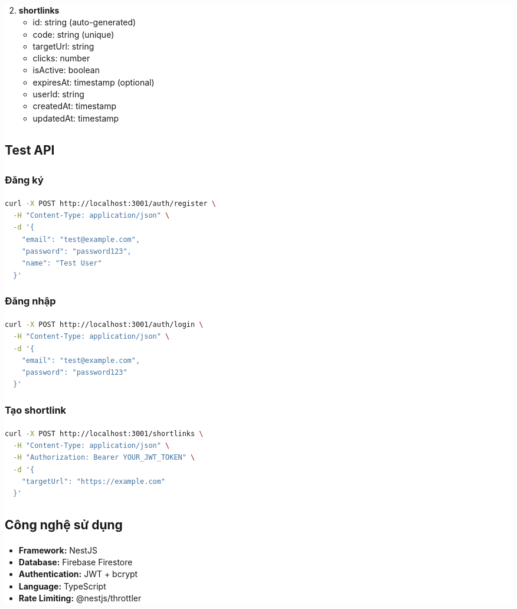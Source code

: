 2. **shortlinks**
   - id: string (auto-generated)
   - code: string (unique)
   - targetUrl: string
   - clicks: number
   - isActive: boolean
   - expiresAt: timestamp (optional)
   - userId: string
   - createdAt: timestamp
   - updatedAt: timestamp

## Test API

### Đăng ký

```bash
curl -X POST http://localhost:3001/auth/register \
  -H "Content-Type: application/json" \
  -d '{
    "email": "test@example.com",
    "password": "password123",
    "name": "Test User"
  }'
```

### Đăng nhập

```bash
curl -X POST http://localhost:3001/auth/login \
  -H "Content-Type: application/json" \
  -d '{
    "email": "test@example.com",
    "password": "password123"
  }'
```

### Tạo shortlink

```bash
curl -X POST http://localhost:3001/shortlinks \
  -H "Content-Type: application/json" \
  -H "Authorization: Bearer YOUR_JWT_TOKEN" \
  -d '{
    "targetUrl": "https://example.com"
  }'
```

## Công nghệ sử dụng

- **Framework:** NestJS
- **Database:** Firebase Firestore
- **Authentication:** JWT + bcrypt
- **Language:** TypeScript
- **Rate Limiting:** @nestjs/throttler
